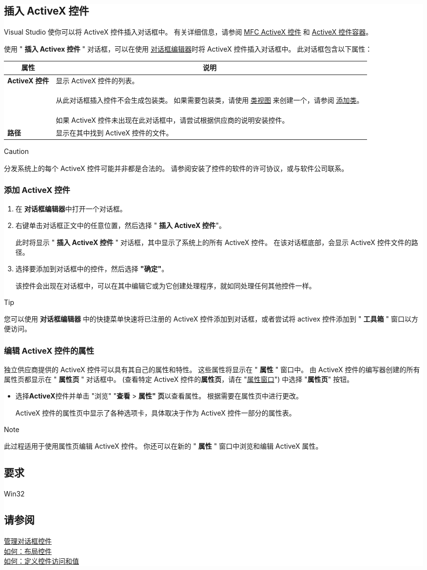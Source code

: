 ## <a name="insert-activex-controls"></a>插入 ActiveX 控件

Visual Studio 使你可以将 ActiveX 控件插入对话框中。 有关详细信息，请参阅 [MFC ActiveX 控件](../mfc/mfc-activex-controls.md) 和 [ActiveX 控件容器](../mfc/activex-control-containers.md)。

使用 " **插入 Activex 控件** " 对话框，可以在使用 [对话框编辑器](dialog-editor.md)时将 ActiveX 控件插入对话框中。 此对话框包含以下属性：

|属性|说明|
|---|---|
|**ActiveX 控件**|显示 ActiveX 控件的列表。<br/><br/>从此对话框插入控件不会生成包装类。 如果需要包装类，请使用 [类视图](/visualstudio/ide/viewing-the-structure-of-code) 来创建一个，请参阅 [添加类](../ide/adding-a-class-visual-cpp.md)。<br/><br/>如果 ActiveX 控件未出现在此对话框中，请尝试根据供应商的说明安装控件。|
|**路径**|显示在其中找到 ActiveX 控件的文件。|

> [!CAUTION]
> 分发系统上的每个 ActiveX 控件可能并非都是合法的。 请参阅安装了控件的软件的许可协议，或与软件公司联系。

### <a name="to-add-an-activex-control"></a>添加 ActiveX 控件

1. 在 **对话框编辑器**中打开一个对话框。

1. 右键单击对话框正文中的任意位置，然后选择 " **插入 ActiveX 控件**"。

   此时将显示 " **插入 ActiveX 控件** " 对话框，其中显示了系统上的所有 ActiveX 控件。 在该对话框底部，会显示 ActiveX 控件文件的路径。

1. 选择要添加到对话框中的控件，然后选择 **"确定"**。

   该控件会出现在对话框中，可以在其中编辑它或为它创建处理程序，就如同处理任何其他控件一样。

> [!TIP]
> 您可以使用 **对话框编辑器** 中的快捷菜单快速将已注册的 ActiveX 控件添加到对话框，或者尝试将 activex 控件添加到 " **工具箱** " 窗口以方便访问。

### <a name="to-edit-properties-for-an-activex-control"></a>编辑 ActiveX 控件的属性

独立供应商提供的 ActiveX 控件可以具有其自己的属性和特性。 这些属性将显示在 " **属性** " 窗口中。 由 ActiveX 控件的编写器创建的所有属性页都显示在 " **属性页** " 对话框中。  (查看特定 ActiveX 控件的**属性页**，请在 "[属性窗口](/visualstudio/ide/reference/properties-window)") 中选择 "**属性页**" 按钮。

- 选择**ActiveX**控件并单击 "浏览" "**查看**  >  **属性" 页**以查看属性。 根据需要在属性页中进行更改。

   ActiveX 控件的属性页中显示了各种选项卡，具体取决于作为 ActiveX 控件一部分的属性表。

> [!NOTE]
> 此过程适用于使用属性页编辑 ActiveX 控件。 你还可以在新的 " **属性** " 窗口中浏览和编辑 ActiveX 属性。

## <a name="requirements"></a>要求

Win32

## <a name="see-also"></a>请参阅

[管理对话框控件](controls-in-dialog-boxes.md)<br/>
[如何：布局控件](arrangement-of-controls-on-dialog-boxes.md)<br/>
[如何：定义控件访问和值](defining-mnemonics-access-keys.md)


